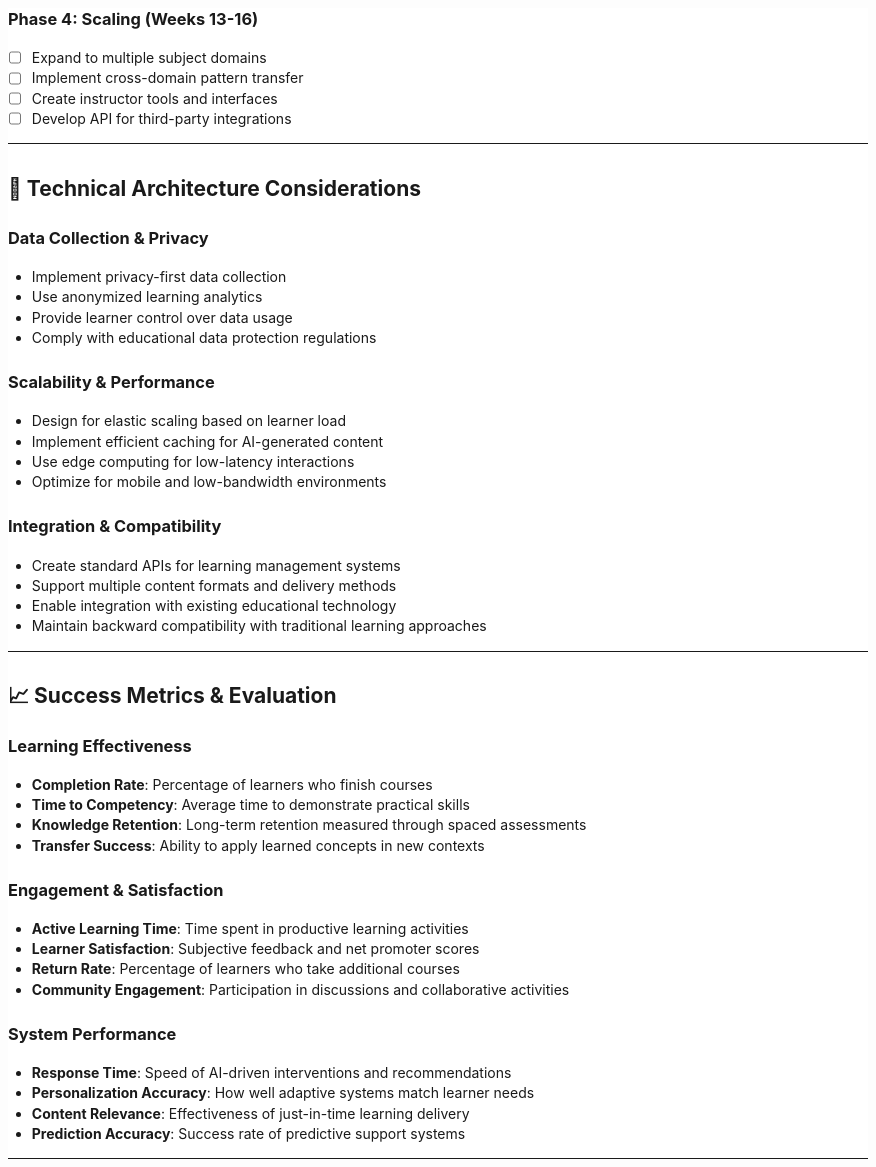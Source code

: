 ### Phase 4: Scaling (Weeks 13-16)
- [ ] Expand to multiple subject domains
- [ ] Implement cross-domain pattern transfer
- [ ] Create instructor tools and interfaces
- [ ] Develop API for third-party integrations

---

## 🔧 Technical Architecture Considerations

### Data Collection & Privacy
- Implement privacy-first data collection
- Use anonymized learning analytics
- Provide learner control over data usage
- Comply with educational data protection regulations

### Scalability & Performance
- Design for elastic scaling based on learner load
- Implement efficient caching for AI-generated content
- Use edge computing for low-latency interactions
- Optimize for mobile and low-bandwidth environments

### Integration & Compatibility  
- Create standard APIs for learning management systems
- Support multiple content formats and delivery methods
- Enable integration with existing educational technology
- Maintain backward compatibility with traditional learning approaches

---

## 📈 Success Metrics & Evaluation

### Learning Effectiveness
- **Completion Rate**: Percentage of learners who finish courses
- **Time to Competency**: Average time to demonstrate practical skills
- **Knowledge Retention**: Long-term retention measured through spaced assessments
- **Transfer Success**: Ability to apply learned concepts in new contexts

### Engagement & Satisfaction
- **Active Learning Time**: Time spent in productive learning activities
- **Learner Satisfaction**: Subjective feedback and net promoter scores
- **Return Rate**: Percentage of learners who take additional courses
- **Community Engagement**: Participation in discussions and collaborative activities

### System Performance
- **Response Time**: Speed of AI-driven interventions and recommendations
- **Personalization Accuracy**: How well adaptive systems match learner needs
- **Content Relevance**: Effectiveness of just-in-time learning delivery
- **Prediction Accuracy**: Success rate of predictive support systems

---